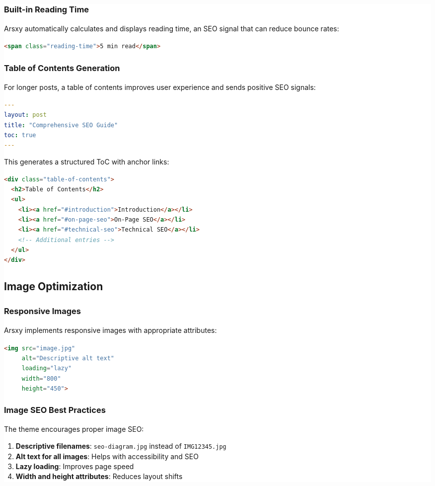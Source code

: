 ### Built-in Reading Time

Arsxy automatically calculates and displays reading time, an SEO signal that can reduce bounce rates:

```html
<span class="reading-time">5 min read</span>
```

### Table of Contents Generation

For longer posts, a table of contents improves user experience and sends positive SEO signals:

```yaml
---
layout: post
title: "Comprehensive SEO Guide"
toc: true
---
```

This generates a structured ToC with anchor links:

```html
<div class="table-of-contents">
  <h2>Table of Contents</h2>
  <ul>
    <li><a href="#introduction">Introduction</a></li>
    <li><a href="#on-page-seo">On-Page SEO</a></li>
    <li><a href="#technical-seo">Technical SEO</a></li>
    <!-- Additional entries -->
  </ul>
</div>
```

## Image Optimization

### Responsive Images

Arsxy implements responsive images with appropriate attributes:

```html
<img src="image.jpg" 
     alt="Descriptive alt text" 
     loading="lazy" 
     width="800" 
     height="450">
```

### Image SEO Best Practices

The theme encourages proper image SEO:

1. **Descriptive filenames**: `seo-diagram.jpg` instead of `IMG12345.jpg`
2. **Alt text for all images**: Helps with accessibility and SEO
3. **Lazy loading**: Improves page speed
4. **Width and height attributes**: Reduces layout shifts
